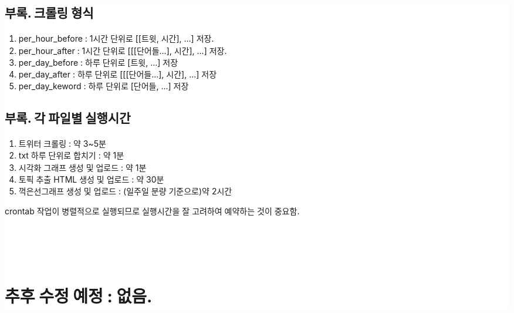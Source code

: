 ## 부록. 크롤링 형식
1. per_hour_before : 1시간 단위로 [[트윗, 시간], ...] 저장.
2. per_hour_after : 1시간 단위로 [[[단어들...], 시간], ...] 저장.
3. per_day_before : 하루 단위로 [트윗, ...] 저장
4. per_day_after : 하루 단위로 [[[단어들...], 시간], ...] 저장
5. per_day_keword : 하루 단위로 [단어들, ...] 저장

## 부록. 각 파일별 실행시간
1. 트위터 크롤링 : 약 3~5분
2. txt 하루 단위로 합치기 : 약 1분
3. 시각화 그래프 생성 및 업로드 : 약 1분
4. 토픽 추출 HTML 생성 및 업로드 : 약 30분
5. 꺽은선그래프 생성 및 업로드 : (일주일 분량 기준으로)약 2시간

crontab 작업이 병렬적으로 실행되므로 실행시간을 잘 고려하여 예약하는 것이 중요함.

<br/><br/><br/>
# 추후 수정 예정 : 없음.
